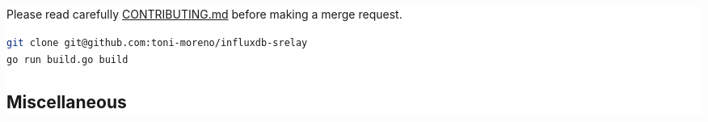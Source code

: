 Please read carefully [CONTRIBUTING.md][contribute-href] before making a merge
request.

```sh
git clone git@github.com:toni-moreno/influxdb-srelay
go run build.go build
```

## Miscellaneous

[license-img]: https://img.shields.io/badge/license-MIT-blue.svg
[license-href]: LICENSE
[contribute-href]: CONTRIBUTING.md
